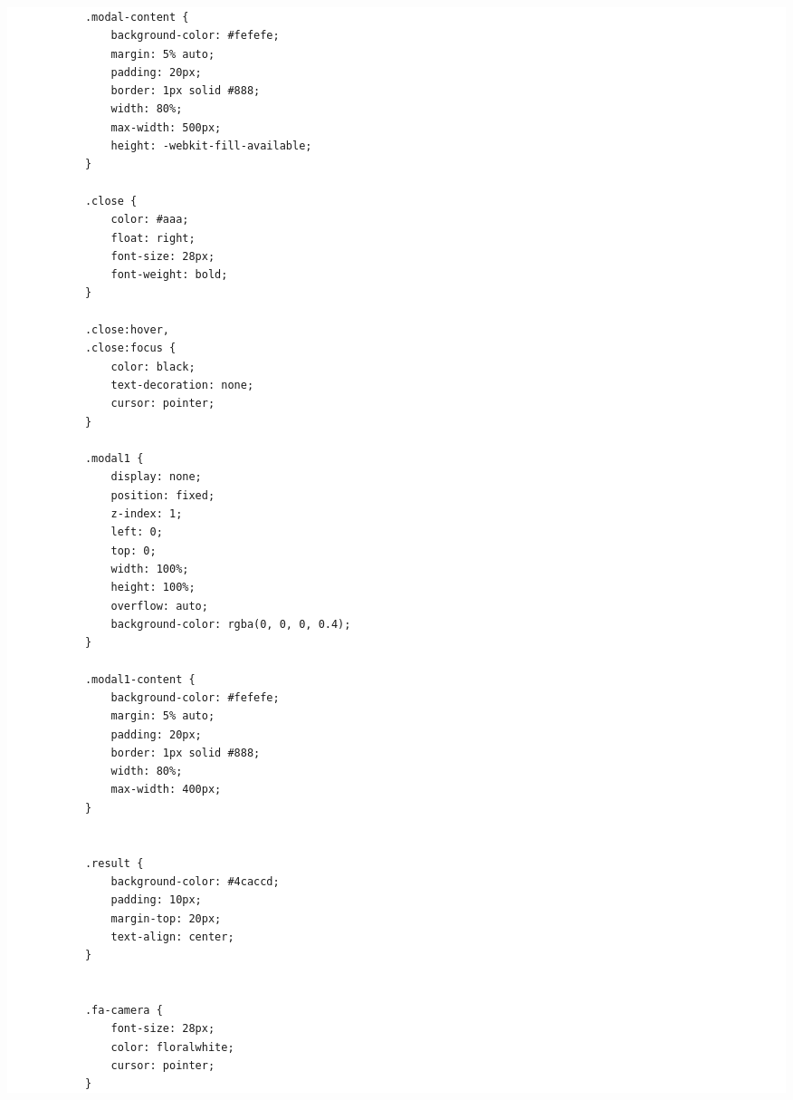                 .modal-content {
                    background-color: #fefefe;
                    margin: 5% auto;
                    padding: 20px;
                    border: 1px solid #888;
                    width: 80%;
                    max-width: 500px;
                    height: -webkit-fill-available;
                }

                .close {
                    color: #aaa;
                    float: right;
                    font-size: 28px;
                    font-weight: bold;
                }

                .close:hover,
                .close:focus {
                    color: black;
                    text-decoration: none;
                    cursor: pointer;
                }

                .modal1 {
                    display: none;
                    position: fixed;
                    z-index: 1;
                    left: 0;
                    top: 0;
                    width: 100%;
                    height: 100%;
                    overflow: auto;
                    background-color: rgba(0, 0, 0, 0.4);
                }

                .modal1-content {
                    background-color: #fefefe;
                    margin: 5% auto;
                    padding: 20px;
                    border: 1px solid #888;
                    width: 80%;
                    max-width: 400px;
                }

            
                .result {
                    background-color: #4caccd;
                    padding: 10px;
                    margin-top: 20px;
                    text-align: center;
                }


                .fa-camera {
                    font-size: 28px;
                    color: floralwhite;
                    cursor: pointer;
                }
